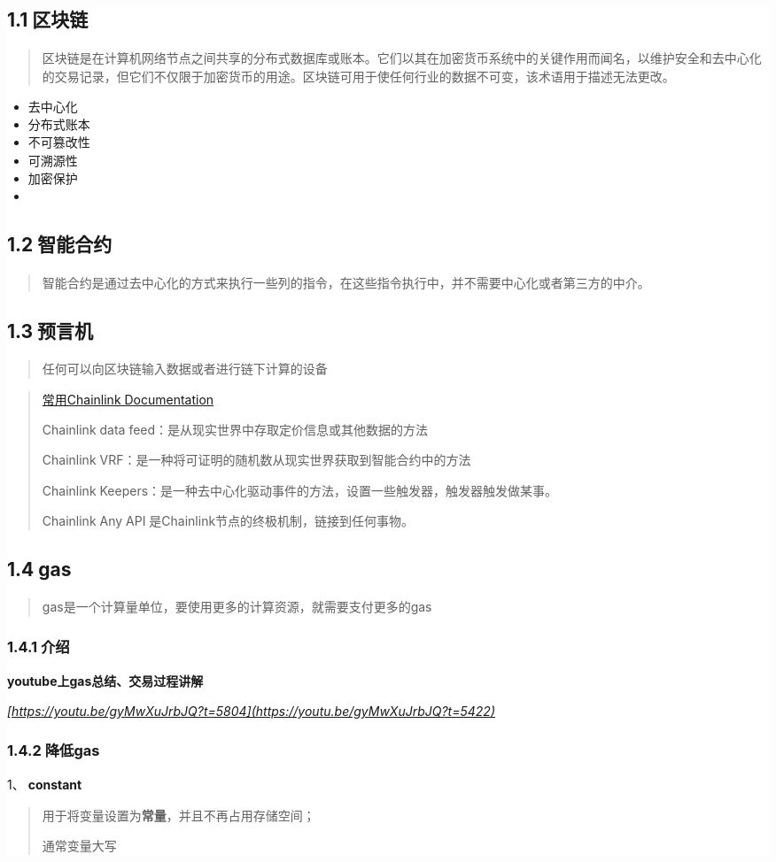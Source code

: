 

## 1.1 区块链

> 区块链是在计算机网络节点之间共享的分布式数据库或账本。它们以其在加密货币系统中的关键作用而闻名，以维护安全和去中心化的交易记录，但它们不仅限于加密货币的用途。区块链可用于使任何行业的数据不可变，该术语用于描述无法更改。

- 去中心化
- 分布式账本
- 不可篡改性
- 可溯源性
- 加密保护
- 





## 1.2 智能合约

> 智能合约是通过去中心化的方式来执行一些列的指令，在这些指令执行中，并不需要中心化或者第三方的中介。
>
> 

## 1.3 预言机

> 任何可以向区块链输入数据或者进行链下计算的设备

> [常用Chainlink Documentation](https://docs.chain.link/)
>
> Chainlink data feed：是从现实世界中存取定价信息或其他数据的方法
>
> Chainlink VRF：是一种将可证明的随机数从现实世界获取到智能合约中的方法
>
> Chainlink Keepers：是一种去中心化驱动事件的方法，设置一些触发器，触发器触发做某事。
>
> Chainlink Any API 是Chainlink节点的终极机制，链接到任何事物。

## 1.4 gas

> gas是一个计算量单位，要使用更多的计算资源，就需要支付更多的gas

### 1.4.1 介绍

**youtube上gas总结、交易过程讲解**

*[https://youtu.be/gyMwXuJrbJQ?t=5804](https://youtu.be/gyMwXuJrbJQ?t=5422)*



### 1.4.2 降低gas

1、 **constant**

> 用于将变量设置为**常量**，并且不再占用存储空间；
>
> 通常变量大写
